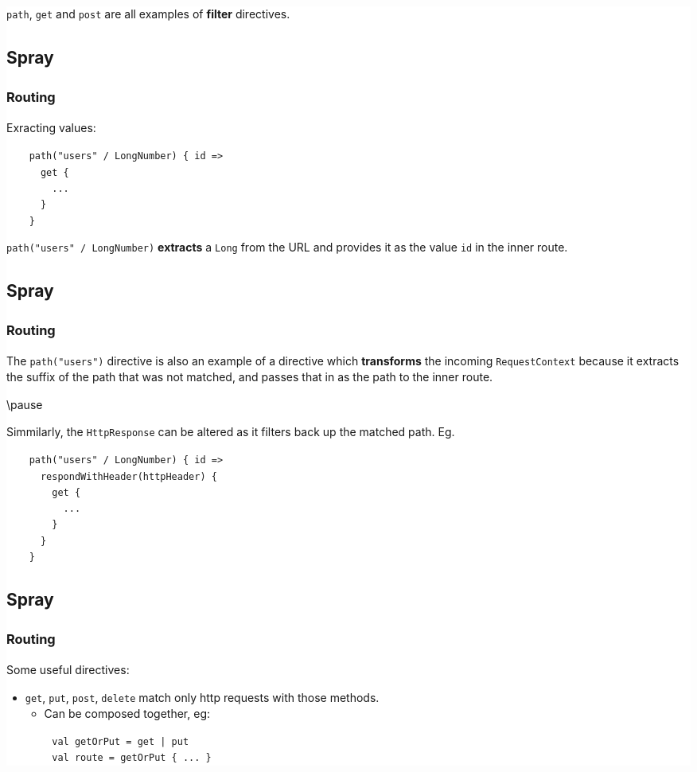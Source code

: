 `path`, `get` and `post` are all examples of **filter** directives.

## Spray

### Routing

Exracting values:

~~~~~~~~~~~~~~~~~~~~~~~~~~~~~~~~~~~~~~~~~~~~~~~~~~~~~~~~~~~~~~~~~~~~~~ {.scala}
    path("users" / LongNumber) { id =>
      get {
        ...
      }
    }
~~~~~~~~~~~~~~~~~~~~~~~~~~~~~~~~~~~~~~~~~~~~~~~~~~~~~~~~~~~~~~~~~~~~~~~~~~~~~~~

`path("users" / LongNumber)` **extracts** a `Long` from the URL and provides it as
the value `id` in the inner route.

## Spray

### Routing

The `path("users")` directive is also an example of a directive which
**transforms** the incoming `RequestContext` because it extracts the suffix of
the path that was not matched, and passes that in as the path to the inner
route.

\pause

Simmilarly, the `HttpResponse` can be altered as it filters back up the matched
path.  Eg.

~~~~~~~~~~~~~~~~~~~~~~~~~~~~~~~~~~~~~~~~~~~~~~~~~~~~~~~~~~~~~~~~~~~~~~ {.scala}
    path("users" / LongNumber) { id =>
      respondWithHeader(httpHeader) {
        get {
          ...
        }
      }
    }
~~~~~~~~~~~~~~~~~~~~~~~~~~~~~~~~~~~~~~~~~~~~~~~~~~~~~~~~~~~~~~~~~~~~~~~~~~~~~~~

## Spray

### Routing

Some useful directives:

- `get`, `put`, `post`, `delete` match only http requests with those methods.
   - Can be composed together, eg:

~~~~~~~~~~~~~~~~~~~~~~~~~~~~~~~~~~~~~~~~~~~~~~~~~~~~~~~~~~~~~~~~~~~~~~ {.scala}
        val getOrPut = get | put
        val route = getOrPut { ... }
~~~~~~~~~~~~~~~~~~~~~~~~~~~~~~~~~~~~~~~~~~~~~~~~~~~~~~~~~~~~~~~~~~~~~~~~~~~~~~~
